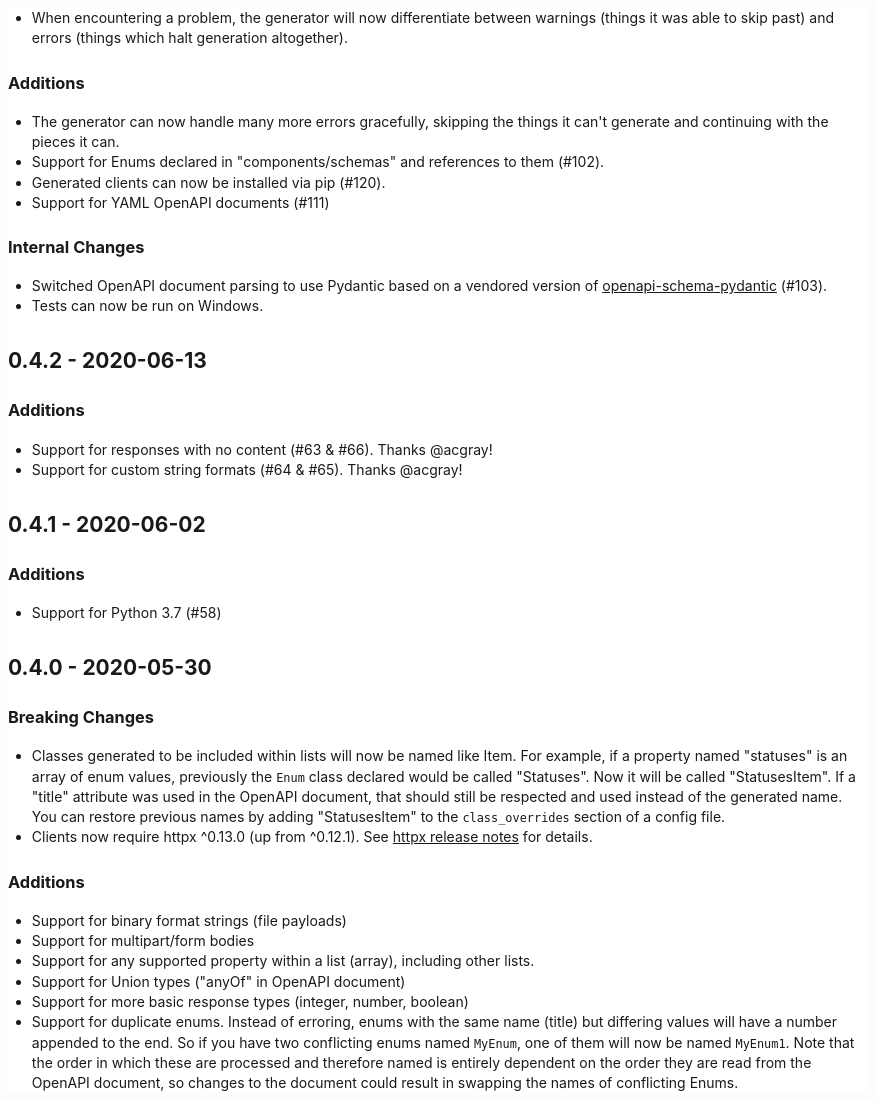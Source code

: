 - When encountering a problem, the generator will now differentiate between warnings (things it was able to skip past) and errors (things which halt generation altogether).

### Additions

- The generator can now handle many more errors gracefully, skipping the things it can't generate and continuing with the pieces it can.
- Support for Enums declared in "components/schemas" and references to them (#102).
- Generated clients can now be installed via pip (#120).
- Support for YAML OpenAPI documents (#111)

### Internal Changes

- Switched OpenAPI document parsing to use Pydantic based on a vendored version of [openapi-schema-pydantic](https://github.com/kuimono/openapi-schema-pydantic/) (#103).
- Tests can now be run on Windows.

## 0.4.2 - 2020-06-13

### Additions

- Support for responses with no content (#63 & #66). Thanks @acgray!
- Support for custom string formats (#64 & #65). Thanks @acgray!

## 0.4.1 - 2020-06-02

### Additions

- Support for Python 3.7 (#58)

## 0.4.0 - 2020-05-30

### Breaking Changes

- Classes generated to be included within lists will now be named like <ListName>Item. For example, if a property named "statuses" is an array of enum values, previously the `Enum` class declared would be called "Statuses". Now it will be called "StatusesItem". If a "title" attribute was used in the OpenAPI document, that should still be respected and used instead of the generated name. You can restore previous names by adding "StatusesItem" to the `class_overrides` section of a config file.
- Clients now require httpx ^0.13.0 (up from ^0.12.1). See [httpx release notes](https://github.com/encode/httpx/releases/tag/0.13.0) for details.

### Additions

- Support for binary format strings (file payloads)
- Support for multipart/form bodies
- Support for any supported property within a list (array), including other lists.
- Support for Union types ("anyOf" in OpenAPI document)
- Support for more basic response types (integer, number, boolean)
- Support for duplicate enums. Instead of erroring, enums with the same name (title) but differing values will have a number appended to the end. So if you have two conflicting enums named `MyEnum`, one of them will now be named `MyEnum1`. Note that the order in which these are processed and therefore named is entirely dependent on the order they are read from the OpenAPI document, so changes to the document could result in swapping the names of conflicting Enums.
